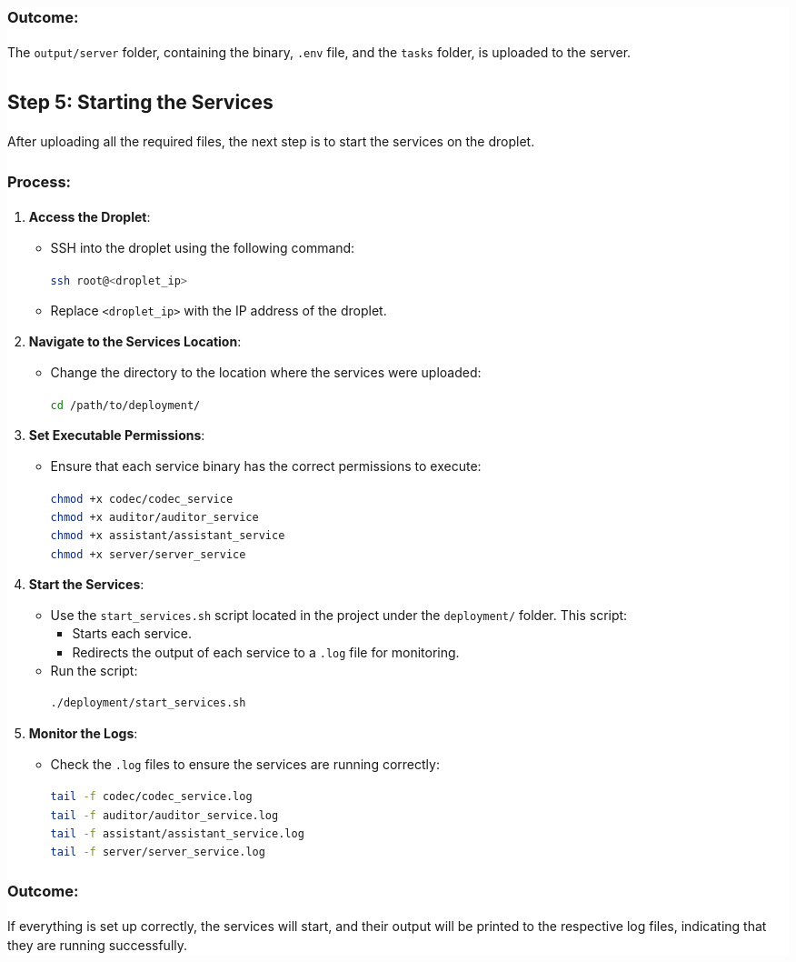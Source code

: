 ### Outcome:
The `output/server` folder, containing the binary, `.env` file, and the `tasks` folder, is uploaded to the server. 

## Step 5: Starting the Services

After uploading all the required files, the next step is to start the services on the droplet.

### Process:
1. **Access the Droplet**:
   - SSH into the droplet using the following command:
     ```bash
     ssh root@<droplet_ip>
     ```
   - Replace `<droplet_ip>` with the IP address of the droplet.

2. **Navigate to the Services Location**:
   - Change the directory to the location where the services were uploaded:
     ```bash
     cd /path/to/deployment/
     ```

3. **Set Executable Permissions**:
   - Ensure that each service binary has the correct permissions to execute:
     ```bash
     chmod +x codec/codec_service
     chmod +x auditor/auditor_service
     chmod +x assistant/assistant_service
     chmod +x server/server_service
     ```

4. **Start the Services**:
   - Use the `start_services.sh` script located in the project under the `deployment/` folder. This script:
     - Starts each service.
     - Redirects the output of each service to a `.log` file for monitoring.
   - Run the script:
     ```bash
     ./deployment/start_services.sh
     ```

5. **Monitor the Logs**:
   - Check the `.log` files to ensure the services are running correctly:
     ```bash
     tail -f codec/codec_service.log
     tail -f auditor/auditor_service.log
     tail -f assistant/assistant_service.log
     tail -f server/server_service.log
     ```

### Outcome:
If everything is set up correctly, the services will start, and their output will be printed to the respective log files, indicating that they are running successfully.
